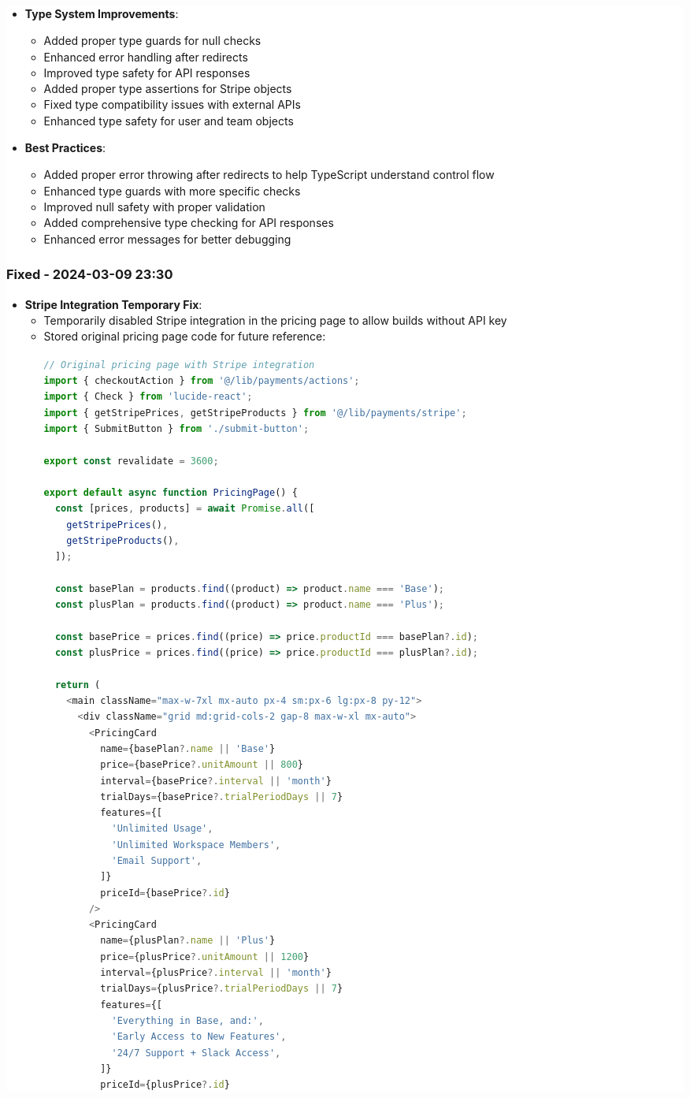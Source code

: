 - **Type System Improvements**:
  - Added proper type guards for null checks
  - Enhanced error handling after redirects
  - Improved type safety for API responses
  - Added proper type assertions for Stripe objects
  - Fixed type compatibility issues with external APIs
  - Enhanced type safety for user and team objects

- **Best Practices**:
  - Added proper error throwing after redirects to help TypeScript understand control flow
  - Enhanced type guards with more specific checks
  - Improved null safety with proper validation
  - Added comprehensive type checking for API responses
  - Enhanced error messages for better debugging

### Fixed - 2024-03-09 23:30
- **Stripe Integration Temporary Fix**:
  - Temporarily disabled Stripe integration in the pricing page to allow builds without API key
  - Stored original pricing page code for future reference:
    ```typescript
    // Original pricing page with Stripe integration
    import { checkoutAction } from '@/lib/payments/actions';
    import { Check } from 'lucide-react';
    import { getStripePrices, getStripeProducts } from '@/lib/payments/stripe';
    import { SubmitButton } from './submit-button';

    export const revalidate = 3600;

    export default async function PricingPage() {
      const [prices, products] = await Promise.all([
        getStripePrices(),
        getStripeProducts(),
      ]);

      const basePlan = products.find((product) => product.name === 'Base');
      const plusPlan = products.find((product) => product.name === 'Plus');

      const basePrice = prices.find((price) => price.productId === basePlan?.id);
      const plusPrice = prices.find((price) => price.productId === plusPlan?.id);

      return (
        <main className="max-w-7xl mx-auto px-4 sm:px-6 lg:px-8 py-12">
          <div className="grid md:grid-cols-2 gap-8 max-w-xl mx-auto">
            <PricingCard
              name={basePlan?.name || 'Base'}
              price={basePrice?.unitAmount || 800}
              interval={basePrice?.interval || 'month'}
              trialDays={basePrice?.trialPeriodDays || 7}
              features={[
                'Unlimited Usage',
                'Unlimited Workspace Members',
                'Email Support',
              ]}
              priceId={basePrice?.id}
            />
            <PricingCard
              name={plusPlan?.name || 'Plus'}
              price={plusPrice?.unitAmount || 1200}
              interval={plusPrice?.interval || 'month'}
              trialDays={plusPrice?.trialPeriodDays || 7}
              features={[
                'Everything in Base, and:',
                'Early Access to New Features',
                '24/7 Support + Slack Access',
              ]}
              priceId={plusPrice?.id}
